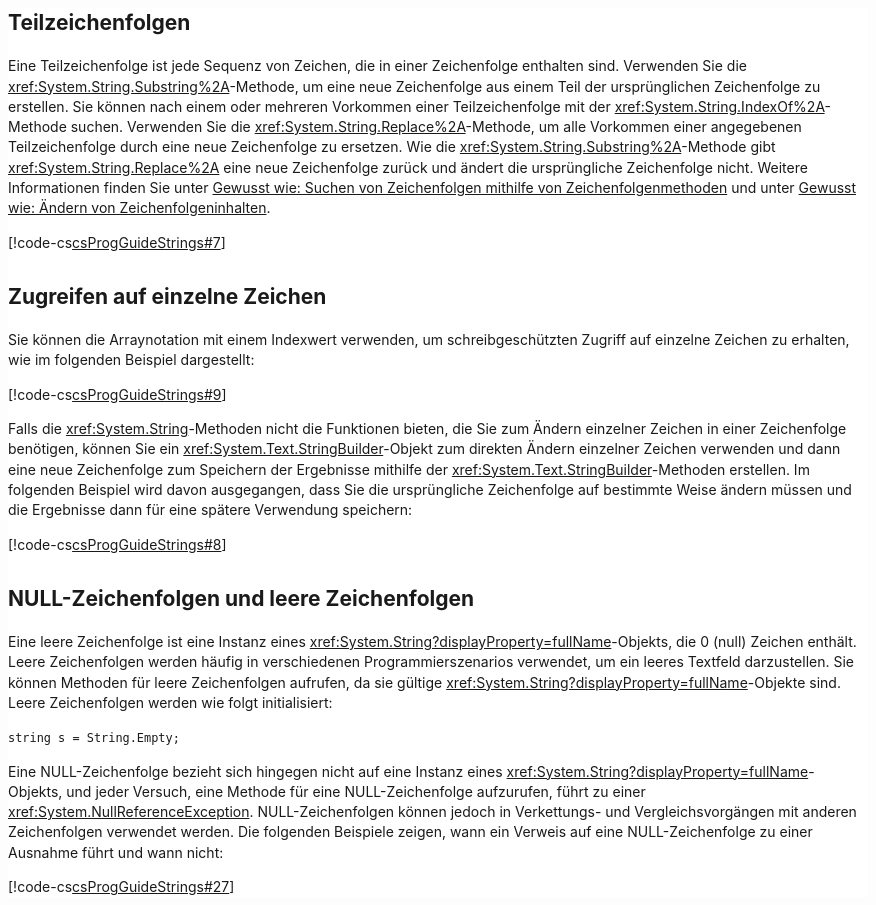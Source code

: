 ## Teilzeichenfolgen  
 Eine Teilzeichenfolge ist jede Sequenz von Zeichen, die in einer Zeichenfolge enthalten sind.  Verwenden Sie die <xref:System.String.Substring%2A>\-Methode, um eine neue Zeichenfolge aus einem Teil der ursprünglichen Zeichenfolge zu erstellen.  Sie können nach einem oder mehreren Vorkommen einer Teilzeichenfolge mit der <xref:System.String.IndexOf%2A>\-Methode suchen.  Verwenden Sie die <xref:System.String.Replace%2A>\-Methode, um alle Vorkommen einer angegebenen Teilzeichenfolge durch eine neue Zeichenfolge zu ersetzen.  Wie die <xref:System.String.Substring%2A>\-Methode gibt <xref:System.String.Replace%2A> eine neue Zeichenfolge zurück und ändert die ursprüngliche Zeichenfolge nicht.  Weitere Informationen finden Sie unter [Gewusst wie: Suchen von Zeichenfolgen mithilfe von Zeichenfolgenmethoden](../../../csharp/programming-guide/strings/how-to-search-strings-using-string-methods.md) und unter [Gewusst wie: Ändern von Zeichenfolgeninhalten](../../../csharp/programming-guide/strings/how-to-modify-string-contents.md).  
  
 [!code-cs[csProgGuideStrings#7](../../../csharp/programming-guide/strings/codesnippet/CSharp/CSRefStrings/Strings.cs#7)]  
  
## Zugreifen auf einzelne Zeichen  
 Sie können die Arraynotation mit einem Indexwert verwenden, um schreibgeschützten Zugriff auf einzelne Zeichen zu erhalten, wie im folgenden Beispiel dargestellt:  
  
 [!code-cs[csProgGuideStrings#9](../../../csharp/programming-guide/strings/codesnippet/CSharp/CSRefStrings/Strings.cs#9)]  
  
 Falls die <xref:System.String>\-Methoden nicht die Funktionen bieten, die Sie zum Ändern einzelner Zeichen in einer Zeichenfolge benötigen, können Sie ein <xref:System.Text.StringBuilder>\-Objekt zum direkten Ändern einzelner Zeichen verwenden und dann eine neue Zeichenfolge zum Speichern der Ergebnisse mithilfe der <xref:System.Text.StringBuilder>\-Methoden erstellen.  Im folgenden Beispiel wird davon ausgegangen, dass Sie die ursprüngliche Zeichenfolge auf bestimmte Weise ändern müssen und die Ergebnisse dann für eine spätere Verwendung speichern:  
  
 [!code-cs[csProgGuideStrings#8](../../../csharp/programming-guide/strings/codesnippet/CSharp/CSRefStrings/Strings.cs#8)]  
  
## NULL\-Zeichenfolgen und leere Zeichenfolgen  
 Eine leere Zeichenfolge ist eine Instanz eines <xref:System.String?displayProperty=fullName>\-Objekts, die 0 \(null\) Zeichen enthält.  Leere Zeichenfolgen werden häufig in verschiedenen Programmierszenarios verwendet, um ein leeres Textfeld darzustellen.  Sie können Methoden für leere Zeichenfolgen aufrufen, da sie gültige <xref:System.String?displayProperty=fullName>\-Objekte sind.  Leere Zeichenfolgen werden wie folgt initialisiert:  
  
```  
string s = String.Empty;  
```  
  
 Eine NULL\-Zeichenfolge bezieht sich hingegen nicht auf eine Instanz eines <xref:System.String?displayProperty=fullName>\-Objekts, und jeder Versuch, eine Methode für eine NULL\-Zeichenfolge aufzurufen, führt zu einer <xref:System.NullReferenceException>.  NULL\-Zeichenfolgen können jedoch in Verkettungs\- und Vergleichsvorgängen mit anderen Zeichenfolgen verwendet werden.  Die folgenden Beispiele zeigen, wann ein Verweis auf eine NULL\-Zeichenfolge zu einer Ausnahme führt und wann nicht:  
  
 [!code-cs[csProgGuideStrings#27](../../../csharp/programming-guide/strings/codesnippet/CSharp/CSRefStrings/Strings.cs#27)]  
  